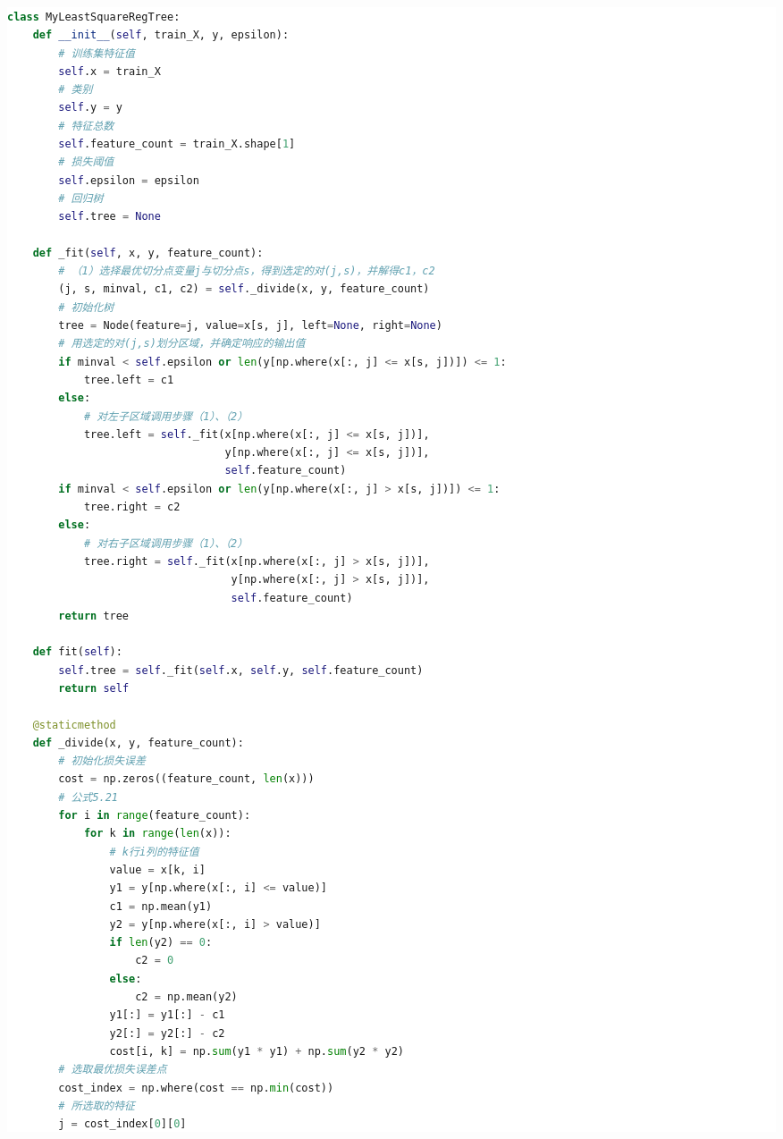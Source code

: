 
```python
class MyLeastSquareRegTree:
    def __init__(self, train_X, y, epsilon):
        # 训练集特征值
        self.x = train_X
        # 类别
        self.y = y
        # 特征总数
        self.feature_count = train_X.shape[1]
        # 损失阈值
        self.epsilon = epsilon
        # 回归树
        self.tree = None

    def _fit(self, x, y, feature_count):
        # （1）选择最优切分点变量j与切分点s，得到选定的对(j,s)，并解得c1，c2
        (j, s, minval, c1, c2) = self._divide(x, y, feature_count)
        # 初始化树
        tree = Node(feature=j, value=x[s, j], left=None, right=None)
        # 用选定的对(j,s)划分区域，并确定响应的输出值
        if minval < self.epsilon or len(y[np.where(x[:, j] <= x[s, j])]) <= 1:
            tree.left = c1
        else:
            # 对左子区域调用步骤（1）、（2）
            tree.left = self._fit(x[np.where(x[:, j] <= x[s, j])],
                                  y[np.where(x[:, j] <= x[s, j])],
                                  self.feature_count)
        if minval < self.epsilon or len(y[np.where(x[:, j] > x[s, j])]) <= 1:
            tree.right = c2
        else:
            # 对右子区域调用步骤（1）、（2）
            tree.right = self._fit(x[np.where(x[:, j] > x[s, j])],
                                   y[np.where(x[:, j] > x[s, j])],
                                   self.feature_count)
        return tree

    def fit(self):
        self.tree = self._fit(self.x, self.y, self.feature_count)
        return self

    @staticmethod
    def _divide(x, y, feature_count):
        # 初始化损失误差
        cost = np.zeros((feature_count, len(x)))
        # 公式5.21
        for i in range(feature_count):
            for k in range(len(x)):
                # k行i列的特征值
                value = x[k, i]
                y1 = y[np.where(x[:, i] <= value)]
                c1 = np.mean(y1)
                y2 = y[np.where(x[:, i] > value)]
                if len(y2) == 0:
                    c2 = 0
                else:
                    c2 = np.mean(y2)
                y1[:] = y1[:] - c1
                y2[:] = y2[:] - c2
                cost[i, k] = np.sum(y1 * y1) + np.sum(y2 * y2)
        # 选取最优损失误差点
        cost_index = np.where(cost == np.min(cost))
        # 所选取的特征
        j = cost_index[0][0]
```